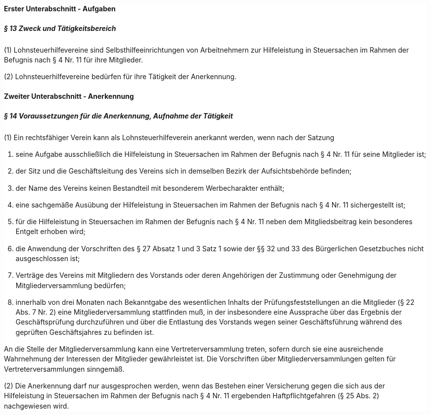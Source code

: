

#### Erster Unterabschnitt - Aufgaben



##### § 13 Zweck und Tätigkeitsbereich

(1) Lohnsteuerhilfevereine sind Selbsthilfeeinrichtungen von Arbeitnehmern zur Hilfeleistung in Steuersachen im Rahmen der Befugnis nach § 4 Nr. 11 für ihre Mitglieder.

(2) Lohnsteuerhilfevereine bedürfen für ihre Tätigkeit der Anerkennung.


#### Zweiter Unterabschnitt - Anerkennung



##### § 14 Voraussetzungen für die Anerkennung, Aufnahme der Tätigkeit

(1) Ein rechtsfähiger Verein kann als Lohnsteuerhilfeverein anerkannt werden, wenn nach der Satzung

1.  seine Aufgabe ausschließlich die Hilfeleistung in Steuersachen im Rahmen der Befugnis nach § 4 Nr. 11 für seine Mitglieder ist;


2.  der Sitz und die Geschäftsleitung des Vereins sich in demselben Bezirk der Aufsichtsbehörde befinden;


3.  der Name des Vereins keinen Bestandteil mit besonderem Werbecharakter enthält;


4.  eine sachgemäße Ausübung der Hilfeleistung in Steuersachen im Rahmen der Befugnis nach § 4 Nr. 11 sichergestellt ist;


5.  für die Hilfeleistung in Steuersachen im Rahmen der Befugnis nach § 4 Nr. 11 neben dem Mitgliedsbeitrag kein besonderes Entgelt erhoben wird;


6.  die Anwendung der Vorschriften des § 27 Absatz 1 und 3 Satz 1 sowie der §§ 32 und 33 des Bürgerlichen Gesetzbuches nicht ausgeschlossen ist;


7.  Verträge des Vereins mit Mitgliedern des Vorstands oder deren Angehörigen der Zustimmung oder Genehmigung der Mitgliederversammlung bedürfen;


8.  innerhalb von drei Monaten nach Bekanntgabe des wesentlichen Inhalts der Prüfungsfeststellungen an die Mitglieder (§ 22 Abs. 7 Nr. 2) eine Mitgliederversammlung stattfinden muß, in der insbesondere eine Aussprache über das Ergebnis der Geschäftsprüfung durchzuführen und über die Entlastung des Vorstands wegen seiner Geschäftsführung während des geprüften Geschäftsjahres zu befinden ist.



An die Stelle der Mitgliederversammlung kann eine Vertreterversammlung treten, sofern durch sie eine ausreichende Wahrnehmung der Interessen der Mitglieder gewährleistet ist. Die Vorschriften über Mitgliederversammlungen gelten für Vertreterversammlungen sinngemäß.

(2) Die Anerkennung darf nur ausgesprochen werden, wenn das Bestehen einer Versicherung gegen die sich aus der Hilfeleistung in Steuersachen im Rahmen der Befugnis nach § 4 Nr. 11 ergebenden Haftpflichtgefahren (§ 25 Abs. 2) nachgewiesen wird.
